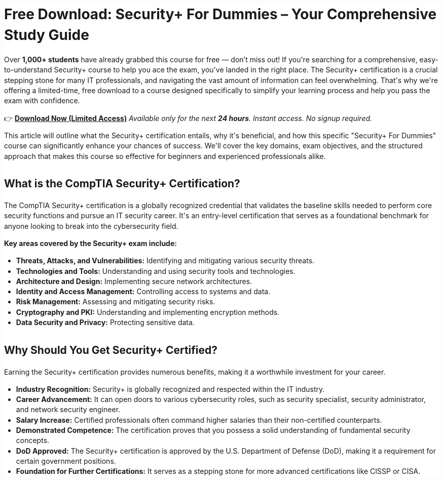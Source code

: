 # Free Download: Security+ For Dummies – Your Comprehensive Study Guide

Over **1,000+ students** have already grabbed this course for free — don’t miss out! If you're searching for a comprehensive, easy-to-understand Security+ course to help you ace the exam, you've landed in the right place. The Security+ certification is a crucial stepping stone for many IT professionals, and navigating the vast amount of information can feel overwhelming. That's why we're offering a limited-time, free download to a course designed specifically to simplify your learning process and help you pass the exam with confidence.

👉 [**Download Now (Limited Access)**](https://udemywork.com/security-plus-for-dummies)
_Available only for the next **24 hours**. Instant access. No signup required._

This article will outline what the Security+ certification entails, why it's beneficial, and how this specific "Security+ For Dummies" course can significantly enhance your chances of success. We'll cover the key domains, exam objectives, and the structured approach that makes this course so effective for beginners and experienced professionals alike.

## What is the CompTIA Security+ Certification?

The CompTIA Security+ certification is a globally recognized credential that validates the baseline skills needed to perform core security functions and pursue an IT security career. It's an entry-level certification that serves as a foundational benchmark for anyone looking to break into the cybersecurity field.

**Key areas covered by the Security+ exam include:**

*   **Threats, Attacks, and Vulnerabilities:** Identifying and mitigating various security threats.
*   **Technologies and Tools:** Understanding and using security tools and technologies.
*   **Architecture and Design:** Implementing secure network architectures.
*   **Identity and Access Management:** Controlling access to systems and data.
*   **Risk Management:** Assessing and mitigating security risks.
*   **Cryptography and PKI:** Understanding and implementing encryption methods.
*   **Data Security and Privacy:** Protecting sensitive data.

## Why Should You Get Security+ Certified?

Earning the Security+ certification provides numerous benefits, making it a worthwhile investment for your career.

*   **Industry Recognition:** Security+ is globally recognized and respected within the IT industry.
*   **Career Advancement:** It can open doors to various cybersecurity roles, such as security specialist, security administrator, and network security engineer.
*   **Salary Increase:** Certified professionals often command higher salaries than their non-certified counterparts.
*   **Demonstrated Competence:** The certification proves that you possess a solid understanding of fundamental security concepts.
*   **DoD Approved:** The Security+ certification is approved by the U.S. Department of Defense (DoD), making it a requirement for certain government positions.
*   **Foundation for Further Certifications:** It serves as a stepping stone for more advanced certifications like CISSP or CISA.
